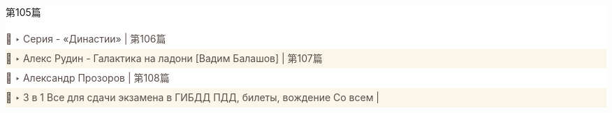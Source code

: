 第105篇</a></div><div style='line-height:3;' ><a href='https://www.limetorrents.lol/Серия--«Династии»-torrent-18651272.html' style="line-height:2;text-decoration:none;display:block;color:#584D49;">🌈 ‣ Серия - «Династии» | 第106篇</a></div><div style='line-height:3;background-color:#FAF6EA;' ><a href='https://www.limetorrents.lol/Алекс-Рудин--Галактика-на-ладони-[Вадим-Балашов]-torrent-18651271.html' style="line-height:2;text-decoration:none;display:block;color:#584D49;">🌈 ‣ Алекс Рудин - Галактика на ладони [Вадим Балашов] | 第107篇</a></div><div style='line-height:3;' ><a href='https://www.limetorrents.lol/Александр-Прозоров-torrent-18651270.html' style="line-height:2;text-decoration:none;display:block;color:#584D49;">🌈 ‣ Александр Прозоров | 第108篇</a></div><div style='line-height:3;background-color:#FAF6EA;' ><a href='https://www.limetorrents.lol/3-в-1-Все-для-сдачи-экзамена-в-ГИБДД-ПДД--билеты--вождение-Со-всем-torrent-18651269.html' style="line-height:2;text-decoration:none;display:block;color:#584D49;">🌈 ‣ 3 в 1  Все для сдачи экзамена в ГИБДД ПДД, билеты, вождение  Со всем |